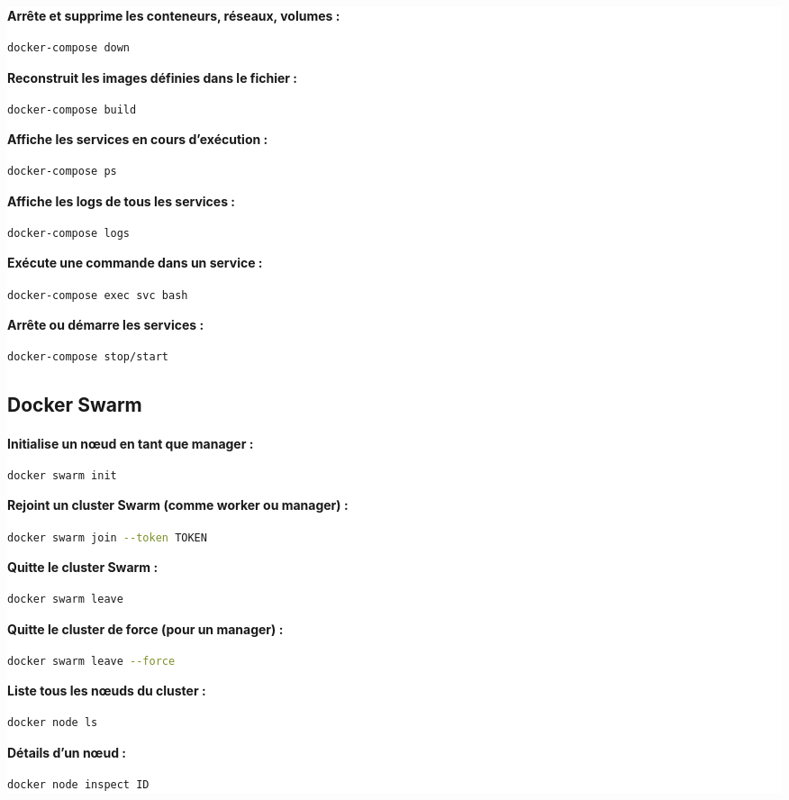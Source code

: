 **Arrête et supprime les conteneurs, réseaux, volumes :**
```bash
docker-compose down
```

**Reconstruit les images définies dans le fichier :**
```bash
docker-compose build
```

**Affiche les services en cours d’exécution :**
```bash
docker-compose ps
```

**Affiche les logs de tous les services :**
```bash
docker-compose logs
```

**Exécute une commande dans un service :**
```bash
docker-compose exec svc bash
```

**Arrête ou démarre les services :**
```bash
docker-compose stop/start
```

## Docker Swarm

**Initialise un nœud en tant que manager :**
```bash
docker swarm init
```

**Rejoint un cluster Swarm (comme worker ou manager) :**
```bash
docker swarm join --token TOKEN
```

**Quitte le cluster Swarm :**
```bash
docker swarm leave
```

**Quitte le cluster de force (pour un manager) :**
```bash
docker swarm leave --force
```

**Liste tous les nœuds du cluster :**
```bash
docker node ls
```

**Détails d’un nœud :**
```bash
docker node inspect ID
```

